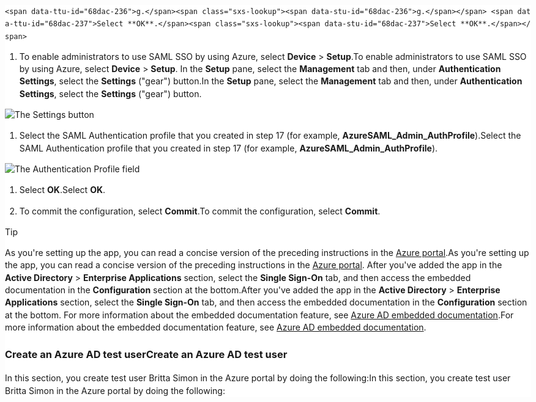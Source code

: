     <span data-ttu-id="68dac-236">g.</span><span class="sxs-lookup"><span data-stu-id="68dac-236">g.</span></span> <span data-ttu-id="68dac-237">Select **OK**.</span><span class="sxs-lookup"><span data-stu-id="68dac-237">Select **OK**.</span></span>

1. <span data-ttu-id="68dac-238">To enable administrators to use SAML SSO by using Azure, select **Device** > **Setup**.</span><span class="sxs-lookup"><span data-stu-id="68dac-238">To enable administrators to use SAML SSO by using Azure, select **Device** > **Setup**.</span></span> <span data-ttu-id="68dac-239">In the **Setup** pane, select the **Management** tab and then, under **Authentication Settings**, select the **Settings** ("gear") button.</span><span class="sxs-lookup"><span data-stu-id="68dac-239">In the **Setup** pane, select the **Management** tab and then, under **Authentication Settings**, select the **Settings** ("gear") button.</span></span> 

 ![The Settings button](./media/paloaltoadmin-tutorial/tutorial_paloaltoadmin_authsetup.png)

1. <span data-ttu-id="68dac-241">Select the SAML Authentication profile that you created in step 17 (for example, **AzureSAML_Admin_AuthProfile**).</span><span class="sxs-lookup"><span data-stu-id="68dac-241">Select the SAML Authentication profile that you created in step 17 (for example, **AzureSAML_Admin_AuthProfile**).</span></span>

 ![The Authentication Profile field](./media/paloaltoadmin-tutorial/tutorial_paloaltoadmin_authsettings.png)

1. <span data-ttu-id="68dac-243">Select **OK**.</span><span class="sxs-lookup"><span data-stu-id="68dac-243">Select **OK**.</span></span>

1. <span data-ttu-id="68dac-244">To commit the configuration, select **Commit**.</span><span class="sxs-lookup"><span data-stu-id="68dac-244">To commit the configuration, select **Commit**.</span></span>


> [!TIP]
> <span data-ttu-id="68dac-245">As you're setting up the app, you can read a concise version of the preceding instructions in the [Azure portal](https://portal.azure.com).</span><span class="sxs-lookup"><span data-stu-id="68dac-245">As you're setting up the app, you can read a concise version of the preceding instructions in the [Azure portal](https://portal.azure.com).</span></span> <span data-ttu-id="68dac-246">After you've added the app in the **Active Directory** > **Enterprise Applications** section, select the **Single Sign-On** tab, and then access the embedded documentation in the **Configuration** section at the bottom.</span><span class="sxs-lookup"><span data-stu-id="68dac-246">After you've added the app in the **Active Directory** > **Enterprise Applications** section, select the **Single Sign-On** tab, and then access the embedded documentation in the **Configuration** section at the bottom.</span></span> <span data-ttu-id="68dac-247">For more information about the embedded documentation feature, see [Azure AD embedded documentation]( https://go.microsoft.com/fwlink/?linkid=845985).</span><span class="sxs-lookup"><span data-stu-id="68dac-247">For more information about the embedded documentation feature, see [Azure AD embedded documentation]( https://go.microsoft.com/fwlink/?linkid=845985).</span></span>
> 

### <a name="create-an-azure-ad-test-user"></a><span data-ttu-id="68dac-248">Create an Azure AD test user</span><span class="sxs-lookup"><span data-stu-id="68dac-248">Create an Azure AD test user</span></span>

<span data-ttu-id="68dac-249">In this section, you create test user Britta Simon in the Azure portal by doing the following:</span><span class="sxs-lookup"><span data-stu-id="68dac-249">In this section, you create test user Britta Simon in the Azure portal by doing the following:</span></span>


[1]: ./media/paloaltoadmin-tutorial/tutorial_general_01.png
[2]: ./media/paloaltoadmin-tutorial/tutorial_general_02.png
[3]: ./media/paloaltoadmin-tutorial/tutorial_general_03.png
[4]: ./media/paloaltoadmin-tutorial/tutorial_general_04.png
[100]: ./media/paloaltoadmin-tutorial/tutorial_general_100.png
[200]: ./media/paloaltoadmin-tutorial/tutorial_general_200.png
[201]: ./media/paloaltoadmin-tutorial/tutorial_general_201.png
[202]: ./media/paloaltoadmin-tutorial/tutorial_general_202.png
[203]: ./media/paloaltoadmin-tutorial/tutorial_general_203.png